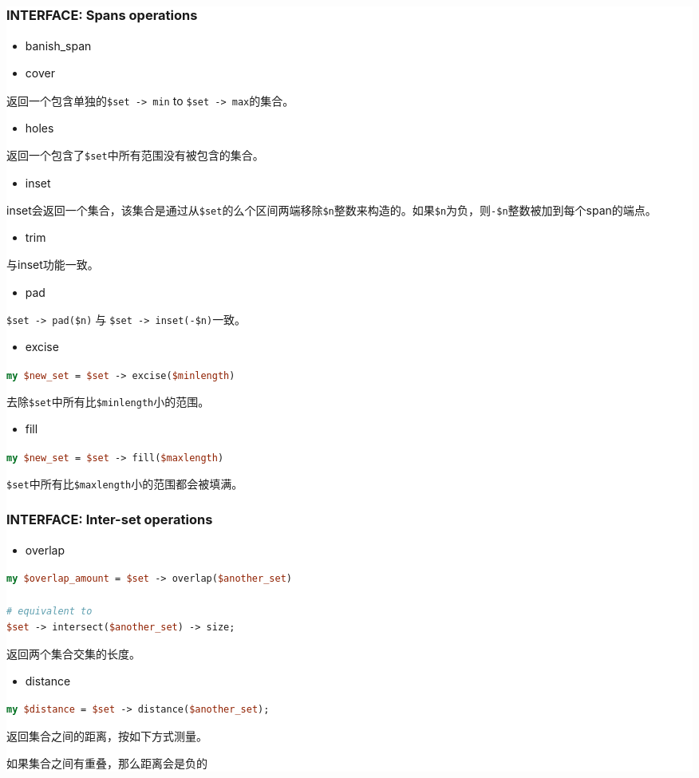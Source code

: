 ### INTERFACE: Spans operations

- banish_span

- cover

返回一个包含单独的`$set -> min` to `$set -> max`的集合。

- holes

返回一个包含了`$set`中所有范围没有被包含的集合。

- inset

inset会返回一个集合，该集合是通过从`$set`的么个区间两端移除`$n`整数来构造的。如果`$n`为负，则`-$n`整数被加到每个span的端点。

- trim

与inset功能一致。

- pad

`$set -> pad($n)` 与 `$set -> inset(-$n)`一致。

- excise

```perl
my $new_set = $set -> excise($minlength)
```

去除`$set`中所有比`$minlength`小的范围。

- fill

```perl
my $new_set = $set -> fill($maxlength)
```

`$set`中所有比`$maxlength`小的范围都会被填满。

### INTERFACE: Inter-set operations

- overlap

```perl
my $overlap_amount = $set -> overlap($another_set)

# equivalent to
$set -> intersect($another_set) -> size;
```

返回两个集合交集的长度。

- distance

```perl
my $distance = $set -> distance($another_set);
```

返回集合之间的距离，按如下方式测量。

如果集合之间有重叠，那么距离会是负的
